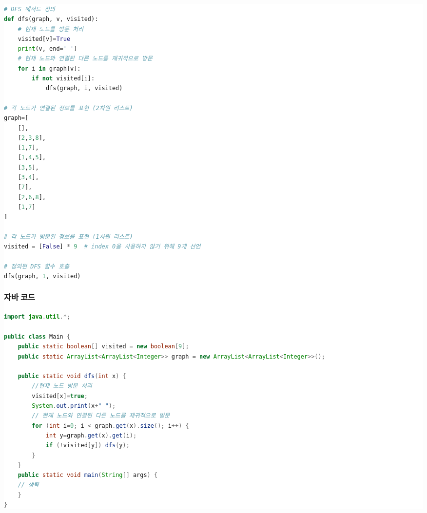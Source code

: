 ```python
# DFS 메서드 정의
def dfs(graph, v, visited):
	# 현재 노드를 방문 처리
	visited[v]=True
	print(v, end=' ')
	# 현재 노드와 연결된 다른 노드를 재귀적으로 방문
	for i in graph[v]:
		if not visited[i]:
			dfs(graph, i, visited)

# 각 노드가 연결된 정보를 표현 (2차원 리스트)
graph=[
	[],
	[2,3,8],
	[1,7],
	[1,4,5],
	[3,5],
	[3,4],
	[7],
	[2,6,8],
	[1,7]
]

# 각 노드가 방문된 정보를 표현 (1차원 리스트)
visited = [False] * 9  # index 0을 사용하지 않기 위해 9개 선언

# 정의된 DFS 함수 호출
dfs(graph, 1, visited)
```

### 자바 코드

```java
import java.util.*;

public class Main {
	public static boolean[] visited = new boolean[9];
	public static ArrayList<ArrayList<Integer>> graph = new ArrayList<ArrayList<Integer>>();

	public static void dfs(int x) {
		//현재 노드 방문 처리
		visited[x]=true;
		System.out.print(x+" ");
		// 현재 노드와 연결된 다른 노드를 재귀적으로 방문
		for (int i=0; i < graph.get(x).size(); i++) {
			int y=graph.get(x).get(i);
			if (!visited[y]) dfs(y);
		}
	}
	public static void main(String[] args) {
	// 생략
	}
}
```
